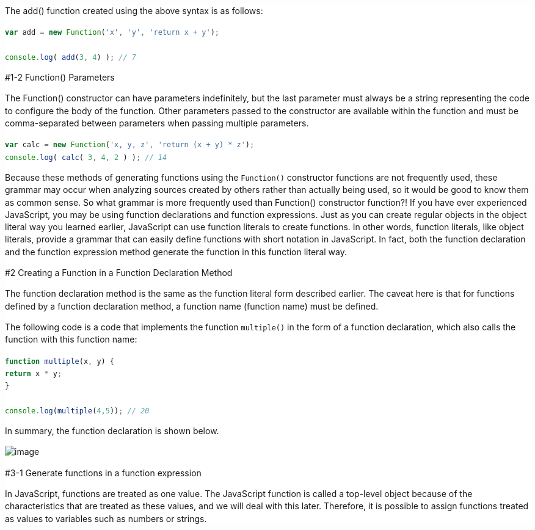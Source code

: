The add() function created using the above syntax is as follows:

```js
var add = new Function('x', 'y', 'return x + y');

console.log( add(3, 4) ); // 7
```

#1-2 Function() Parameters

The Function() constructor can have parameters indefinitely, but the last parameter must always be a string representing the code to configure the body of the function. Other parameters passed to the constructor are available within the function and must be comma-separated between parameters when passing multiple parameters.

```js
var calc = new Function('x, y, z', 'return (x + y) * z');
console.log( calc( 3, 4, 2 ) ); // 14
```

Because these methods of generating functions using the `Function()` constructor functions are not frequently used, these grammar may occur when analyzing sources created by others rather than actually being used, so it would be good to know them as common sense.
So what grammar is more frequently used than Function() constructor function?!
If you have ever experienced JavaScript, you may be using function declarations and function expressions.
Just as you can create regular objects in the object literal way you learned earlier, JavaScript can use function literals to create functions.
In other words, function literals, like object literals, provide a grammar that can easily define functions with short notation in JavaScript. In fact, both the function declaration and the function expression method generate the function in this function literal way.

#2 Creating a Function in a Function Declaration Method

The function declaration method is the same as the function literal form described earlier.
The caveat here is that for functions defined by a function declaration method, a function name (function name) must be defined.

The following code is a code that implements the function `multiple()` in the form of a function declaration, which also calls the function with this function name:

```js
function multiple(x, y) {
return x * y;
}

console.log(multiple(4,5)); // 20

```

In summary, the function declaration is shown below.

![image](https://t1.daumcdn.net/cfile/tistory/99FB9C465D70500A1C)

#3-1 Generate functions in a function expression

In JavaScript, functions are treated as one value.
The JavaScript function is called a top-level object because of the characteristics that are treated as these values, and we will deal with this later.
Therefore, it is possible to assign functions treated as values to variables such as numbers or strings.
